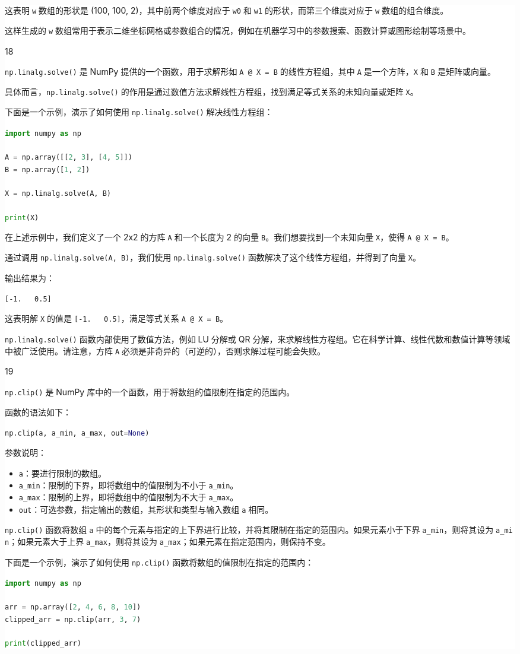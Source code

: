 这表明 `w` 数组的形状是 (100, 100, 2)，其中前两个维度对应于 `w0` 和 `w1` 的形状，而第三个维度对应于 `w` 数组的组合维度。

这样生成的 `w` 数组常用于表示二维坐标网格或参数组合的情况，例如在机器学习中的参数搜索、函数计算或图形绘制等场景中。

18

`np.linalg.solve()` 是 NumPy 提供的一个函数，用于求解形如 `A @ X = B` 的线性方程组，其中 `A` 是一个方阵，`X` 和 `B` 是矩阵或向量。

具体而言，`np.linalg.solve()` 的作用是通过数值方法求解线性方程组，找到满足等式关系的未知向量或矩阵 `X`。

下面是一个示例，演示了如何使用 `np.linalg.solve()` 解决线性方程组：

```python
import numpy as np

A = np.array([[2, 3], [4, 5]])
B = np.array([1, 2])

X = np.linalg.solve(A, B)

print(X)
```

在上述示例中，我们定义了一个 2x2 的方阵 `A` 和一个长度为 2 的向量 `B`。我们想要找到一个未知向量 `X`，使得 `A @ X = B`。

通过调用 `np.linalg.solve(A, B)`，我们使用 `np.linalg.solve()` 函数解决了这个线性方程组，并得到了向量 `X`。

输出结果为：

```
[-1.   0.5]
```

这表明解 `X` 的值是 `[-1.   0.5]`，满足等式关系 `A @ X = B`。

`np.linalg.solve()` 函数内部使用了数值方法，例如 LU 分解或 QR 分解，来求解线性方程组。它在科学计算、线性代数和数值计算等领域中被广泛使用。请注意，方阵 `A` 必须是非奇异的（可逆的），否则求解过程可能会失败。

19

`np.clip()` 是 NumPy 库中的一个函数，用于将数组的值限制在指定的范围内。

函数的语法如下：

```python
np.clip(a, a_min, a_max, out=None)
```

参数说明：

- `a`：要进行限制的数组。
- `a_min`：限制的下界，即将数组中的值限制为不小于 `a_min`。
- `a_max`：限制的上界，即将数组中的值限制为不大于 `a_max`。
- `out`：可选参数，指定输出的数组，其形状和类型与输入数组 `a` 相同。

`np.clip()` 函数将数组 `a` 中的每个元素与指定的上下界进行比较，并将其限制在指定的范围内。如果元素小于下界 `a_min`，则将其设为 `a_min`；如果元素大于上界 `a_max`，则将其设为 `a_max`；如果元素在指定范围内，则保持不变。

下面是一个示例，演示了如何使用 `np.clip()` 函数将数组的值限制在指定的范围内：

```python
import numpy as np

arr = np.array([2, 4, 6, 8, 10])
clipped_arr = np.clip(arr, 3, 7)

print(clipped_arr)
```
